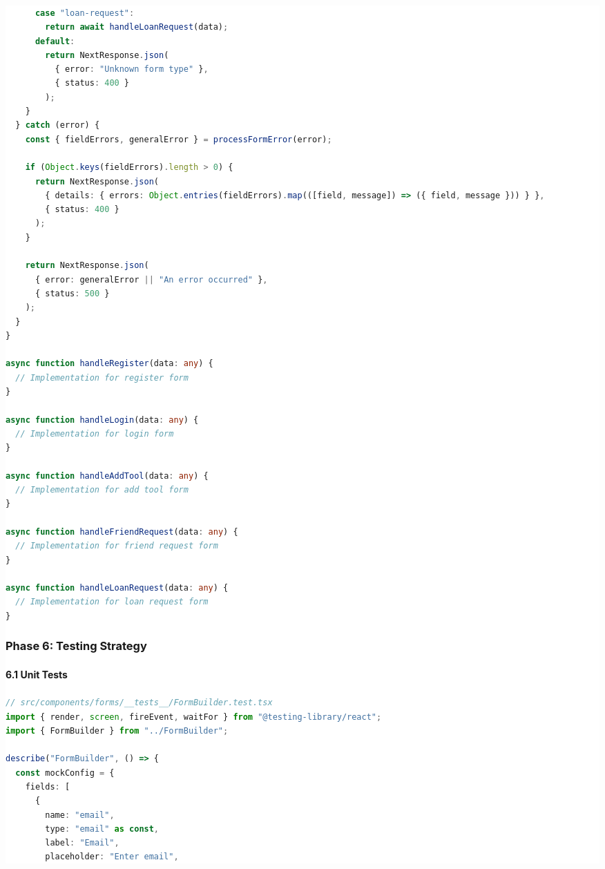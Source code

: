 ```typescript
      case "loan-request":
        return await handleLoanRequest(data);
      default:
        return NextResponse.json(
          { error: "Unknown form type" },
          { status: 400 }
        );
    }
  } catch (error) {
    const { fieldErrors, generalError } = processFormError(error);
    
    if (Object.keys(fieldErrors).length > 0) {
      return NextResponse.json(
        { details: { errors: Object.entries(fieldErrors).map(([field, message]) => ({ field, message })) } },
        { status: 400 }
      );
    }

    return NextResponse.json(
      { error: generalError || "An error occurred" },
      { status: 500 }
    );
  }
}

async function handleRegister(data: any) {
  // Implementation for register form
}

async function handleLogin(data: any) {
  // Implementation for login form
}

async function handleAddTool(data: any) {
  // Implementation for add tool form
}

async function handleFriendRequest(data: any) {
  // Implementation for friend request form
}

async function handleLoanRequest(data: any) {
  // Implementation for loan request form
}
```

### Phase 6: Testing Strategy

#### 6.1 Unit Tests
```typescript
// src/components/forms/__tests__/FormBuilder.test.tsx
import { render, screen, fireEvent, waitFor } from "@testing-library/react";
import { FormBuilder } from "../FormBuilder";

describe("FormBuilder", () => {
  const mockConfig = {
    fields: [
      {
        name: "email",
        type: "email" as const,
        label: "Email",
        placeholder: "Enter email",
```